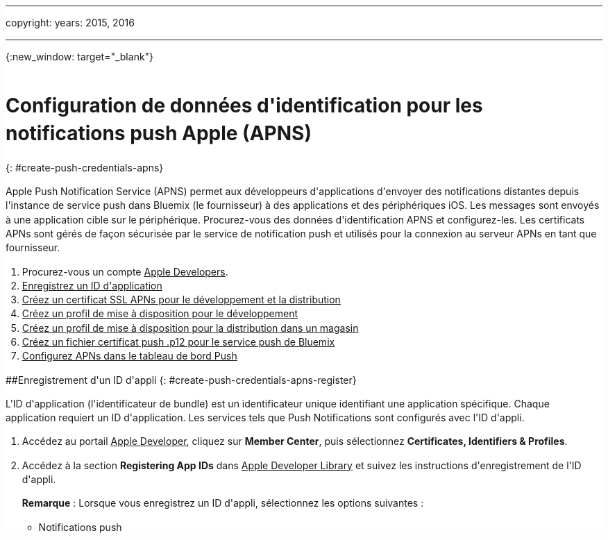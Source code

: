 
---

copyright:
 years: 2015, 2016

---

{:new_window: target="_blank"}
# Configuration de données d'identification pour les notifications push Apple (APNS)

{: #create-push-credentials-apns}

Apple Push Notification Service (APNS) permet aux développeurs d'applications d'envoyer des notifications distantes depuis l'instance de service
push dans Bluemix (le fournisseur) à des applications et des périphériques iOS. Les messages sont envoyés à une application cible sur le
périphérique. Procurez-vous des données d'identification APNS et configurez-les. Les certificats APNs sont gérés de façon sécurisée par le service de notification push et utilisés pour la connexion au serveur APNs en tant que fournisseur.


1. Procurez-vous un compte [Apple Developers](https://developer.apple.com/).
2. [Enregistrez un ID d'application](#create-push-credentials-apns-register)
3. [Créez un certificat SSL APNs pour le développement et la distribution
](#create-push-credentials-apns-ssl)
4. [Créez un profil de mise à disposition pour le développement](#create-push-credentials-dev-profile)
5. [Créez un profil de mise à disposition pour la distribution dans un magasin](#create-push-credentials-apns-distribute_profile)
6. [Créez un fichier certificat push .p12 pour le service push de Bluemix](#create-p12-push-certificate-file-for-Bluemix-push)
7. [Configurez APNs dans le tableau de bord Push](#create-push-credentials-apns-dashboard)



##Enregistrement d'un ID d'appli
{: #create-push-credentials-apns-register}


L'ID d'application (l'identificateur de bundle) est un identificateur unique identifiant une application spécifique. Chaque application
requiert un ID d'application. Les services tels que Push Notifications sont configurés avec l'ID d'appli.




1. Accédez au portail [Apple Developer](https://developer.apple.com), cliquez sur **Member Center**, puis sélectionnez **Certificates, Identifiers & Profiles**.
2. Accédez à la section **Registering App IDs** dans [Apple Developer Library](https://developer.apple.com/library/mac/documentation/IDEs/Conceptual/AppDistributionGuide/MaintainingProfiles/MaintainingProfiles.html#//apple_ref/doc/uid/TP40012582-CH30-SW991) et suivez les instructions d'enregistrement de l'ID d'appli.

	**Remarque** : Lorsque vous enregistrez un ID d'appli, sélectionnez les options suivantes :
	* Notifications push

